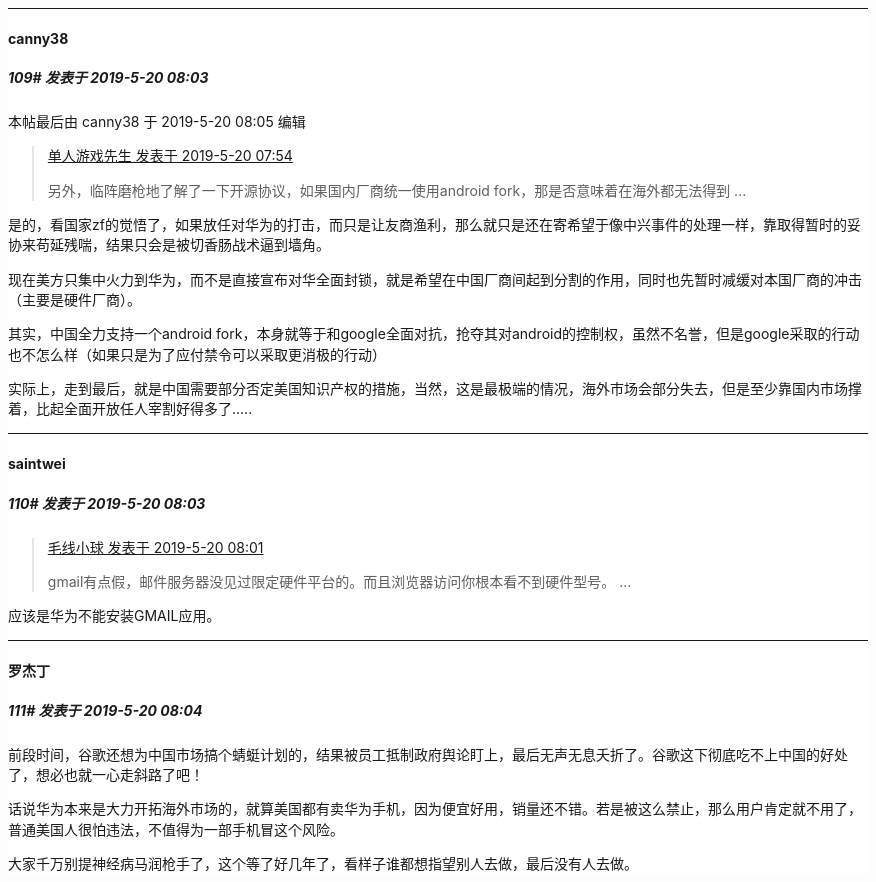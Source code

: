 




*****

####  canny38  
##### 109#       发表于 2019-5-20 08:03



 本帖最后由 canny38 于 2019-5-20 08:05 编辑 
<blockquote><a href="httphttps://bbs.saraba1st.com/2b/forum.php?mod=redirect&amp;goto=findpost&amp;pid=43768907&amp;ptid=1832805" target="_blank">单人游戏先生 发表于 2019-5-20 07:54</a>

另外，临阵磨枪地了解了一下开源协议，如果国内厂商统一使用android fork，那是否意味着在海外都无法得到 ...</blockquote>
是的，看国家zf的觉悟了，如果放任对华为的打击，而只是让友商渔利，那么就只是还在寄希望于像中兴事件的处理一样，靠取得暂时的妥协来苟延残喘，结果只会是被切香肠战术逼到墙角。

现在美方只集中火力到华为，而不是直接宣布对华全面封锁，就是希望在中国厂商间起到分割的作用，同时也先暂时减缓对本国厂商的冲击（主要是硬件厂商）。

其实，中国全力支持一个android fork，本身就等于和google全面对抗，抢夺其对android的控制权，虽然不名誉，但是google采取的行动也不怎么样（如果只是为了应付禁令可以采取更消极的行动）


实际上，走到最后，就是中国需要部分否定美国知识产权的措施，当然，这是最极端的情况，海外市场会部分失去，但是至少靠国内市场撑着，比起全面开放任人宰割好得多了.....








*****

####  saintwei  
##### 110#       发表于 2019-5-20 08:03



<blockquote><a href="httphttps://bbs.saraba1st.com/2b/forum.php?mod=redirect&amp;goto=findpost&amp;pid=43768959&amp;ptid=1832805" target="_blank">毛线小球 发表于 2019-5-20 08:01</a>

gmail有点假，邮件服务器没见过限定硬件平台的。而且浏览器访问你根本看不到硬件型号。 ...</blockquote>
应该是华为不能安装GMAIL应用。







*****

####  罗杰丁  
##### 111#       发表于 2019-5-20 08:04




前段时间，谷歌还想为中国市场搞个蜻蜓计划的，结果被员工抵制政府舆论盯上，最后无声无息夭折了。谷歌这下彻底吃不上中国的好处了，想必也就一心走斜路了吧！

话说华为本来是大力开拓海外市场的，就算美国都有卖华为手机，因为便宜好用，销量还不错。若是被这么禁止，那么用户肯定就不用了，普通美国人很怕违法，不值得为一部手机冒这个风险。

大家千万别提神经病马润枪手了，这个等了好几年了，看样子谁都想指望别人去做，最后没有人去做。
